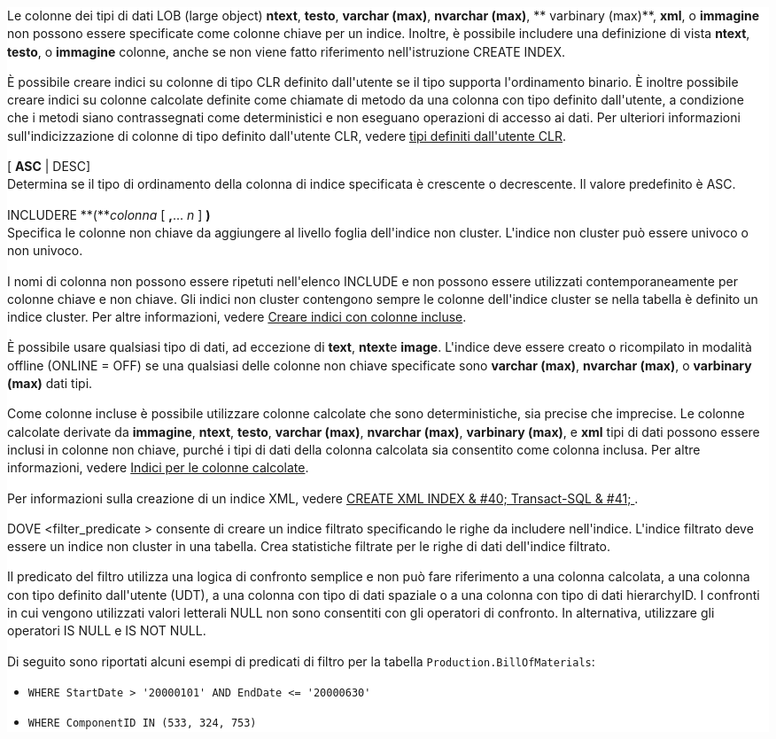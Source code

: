  Le colonne dei tipi di dati LOB (large object) **ntext**, **testo**, **varchar (max)**, **nvarchar (max)**, ** varbinary (max)**, **xml**, o **immagine** non possono essere specificate come colonne chiave per un indice. Inoltre, è possibile includere una definizione di vista **ntext**, **testo**, o **immagine** colonne, anche se non viene fatto riferimento nell'istruzione CREATE INDEX.  
  
 È possibile creare indici su colonne di tipo CLR definito dall'utente se il tipo supporta l'ordinamento binario. È inoltre possibile creare indici su colonne calcolate definite come chiamate di metodo da una colonna con tipo definito dall'utente, a condizione che i metodi siano contrassegnati come deterministici e non eseguano operazioni di accesso ai dati. Per ulteriori informazioni sull'indicizzazione di colonne di tipo definito dall'utente CLR, vedere [tipi definiti dall'utente CLR](../../relational-databases/clr-integration-database-objects-user-defined-types/clr-user-defined-types.md).  
  
 [ **ASC** | DESC]  
 Determina se il tipo di ordinamento della colonna di indice specificata è crescente o decrescente. Il valore predefinito è ASC.  
  
 INCLUDERE **(***colonna* [ **,**... *n* ] **)**  
 Specifica le colonne non chiave da aggiungere al livello foglia dell'indice non cluster. L'indice non cluster può essere univoco o non univoco.  
  
 I nomi di colonna non possono essere ripetuti nell'elenco INCLUDE e non possono essere utilizzati contemporaneamente per colonne chiave e non chiave. Gli indici non cluster contengono sempre le colonne dell'indice cluster se nella tabella è definito un indice cluster. Per altre informazioni, vedere [Creare indici con colonne incluse](../../relational-databases/indexes/create-indexes-with-included-columns.md).  
  
 È possibile usare qualsiasi tipo di dati, ad eccezione di **text**, **ntext**e **image**. L'indice deve essere creato o ricompilato in modalità offline (ONLINE = OFF) se una qualsiasi delle colonne non chiave specificate sono **varchar (max)**, **nvarchar (max)**, o **varbinary (max)** dati tipi.  
  
 Come colonne incluse è possibile utilizzare colonne calcolate che sono deterministiche, sia precise che imprecise. Le colonne calcolate derivate da **immagine**, **ntext**, **testo**, **varchar (max)**, **nvarchar (max)**, **varbinary (max)**, e **xml** tipi di dati possono essere inclusi in colonne non chiave, purché i tipi di dati della colonna calcolata sia consentito come colonna inclusa. Per altre informazioni, vedere [Indici per le colonne calcolate](../../relational-databases/indexes/indexes-on-computed-columns.md).  
  
 Per informazioni sulla creazione di un indice XML, vedere [CREATE XML INDEX & #40; Transact-SQL & #41; ](../../t-sql/statements/create-xml-index-transact-sql.md).  
  
 DOVE \<filter_predicate > consente di creare un indice filtrato specificando le righe da includere nell'indice. L'indice filtrato deve essere un indice non cluster in una tabella. Crea statistiche filtrate per le righe di dati dell'indice filtrato.  
  
 Il predicato del filtro utilizza una logica di confronto semplice e non può fare riferimento a una colonna calcolata, a una colonna con tipo definito dall'utente (UDT), a una colonna con tipo di dati spaziale o a una colonna con tipo di dati hierarchyID. I confronti in cui vengono utilizzati valori letterali NULL non sono consentiti con gli operatori di confronto. In alternativa, utilizzare gli operatori IS NULL e IS NOT NULL.  
  
 Di seguito sono riportati alcuni esempi di predicati di filtro per la tabella `Production.BillOfMaterials`:  
  
 * `WHERE StartDate > '20000101' AND EndDate <= '20000630'`  
  
 * `WHERE ComponentID IN (533, 324, 753)`  
  